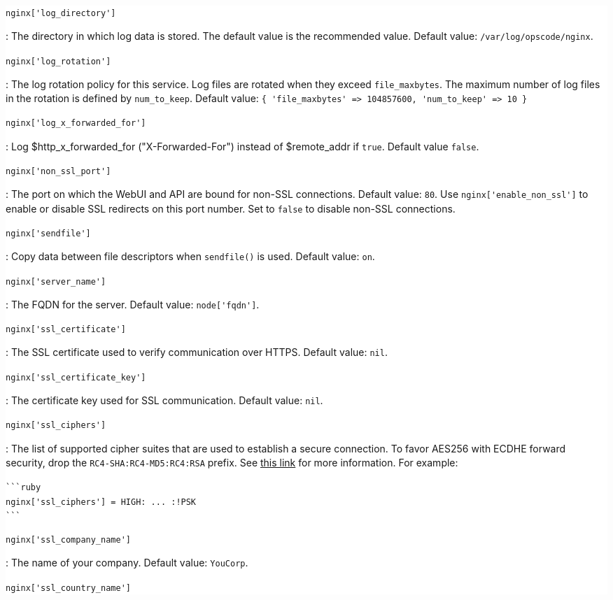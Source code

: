 `nginx['log_directory']`

:   The directory in which log data is stored. The default value is the
    recommended value. Default value: `/var/log/opscode/nginx`.

`nginx['log_rotation']`

:   The log rotation policy for this service. Log files are rotated when
    they exceed `file_maxbytes`. The maximum number of log files in the
    rotation is defined by `num_to_keep`. Default value:
    `{ 'file_maxbytes' => 104857600, 'num_to_keep' => 10 }`

`nginx['log_x_forwarded_for']`

:   Log \$http_x_forwarded_for ("X-Forwarded-For") instead of
    \$remote_addr if `true`. Default value `false`.

`nginx['non_ssl_port']`

:   The port on which the WebUI and API are bound for non-SSL
    connections. Default value: `80`. Use `nginx['enable_non_ssl']` to
    enable or disable SSL redirects on this port number. Set to `false`
    to disable non-SSL connections.

`nginx['sendfile']`

:   Copy data between file descriptors when `sendfile()` is used.
    Default value: `on`.

`nginx['server_name']`

:   The FQDN for the server. Default value: `node['fqdn']`.

`nginx['ssl_certificate']`

:   The SSL certificate used to verify communication over HTTPS. Default
    value: `nil`.

`nginx['ssl_certificate_key']`

:   The certificate key used for SSL communication. Default value:
    `nil`.

`nginx['ssl_ciphers']`

:   The list of supported cipher suites that are used to establish a
    secure connection. To favor AES256 with ECDHE forward security, drop
    the `RC4-SHA:RC4-MD5:RC4:RSA` prefix. See [this
    link](https://www.openssl.org/docs/man1.0.2/man1/ciphers.html) for more
    information. For example:

    ```ruby
    nginx['ssl_ciphers'] = HIGH: ... :!PSK
    ```

`nginx['ssl_company_name']`

:   The name of your company. Default value: `YouCorp`.

`nginx['ssl_country_name']`
